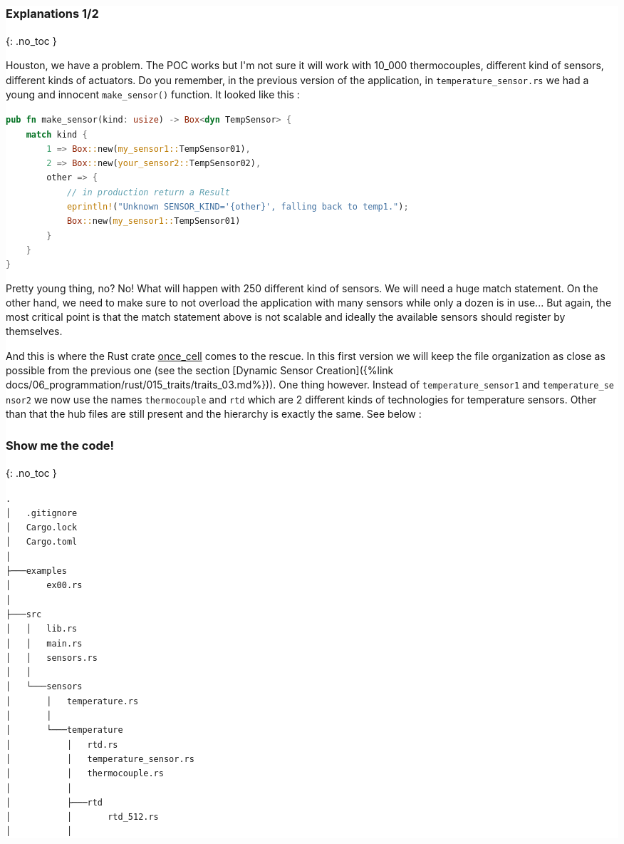 </div>



### Explanations 1/2 
{: .no_toc }

Houston, we have a problem. The POC works but I'm not sure it will work with 10_000 thermocouples, different kind of sensors, different kinds of actuators. Do you 
remember, in the previous version of the application, in `temperature_sensor.rs` we had a young and innocent `make_sensor()` function. It looked like this :

```rust
pub fn make_sensor(kind: usize) -> Box<dyn TempSensor> {
    match kind {
        1 => Box::new(my_sensor1::TempSensor01),
        2 => Box::new(your_sensor2::TempSensor02),
        other => {
            // in production return a Result
            eprintln!("Unknown SENSOR_KIND='{other}', falling back to temp1.");
            Box::new(my_sensor1::TempSensor01)
        }
    }
}
```

Pretty young thing, no? No! What will happen with 250 different kind of sensors. We will need a huge match statement. On the other hand, we need to make sure to not overload the application with many sensors while only a dozen is in use... But again, the most critical point is that the match statement above is not scalable and ideally the available sensors should register by themselves.

And this is where the Rust crate [once_cell](https://crates.io/crates/once_cell) comes to the rescue. In this first version we will keep the file organization as close as possible from the previous one (see the section [Dynamic Sensor Creation]({%link docs/06_programmation/rust/015_traits/traits_03.md%})). One thing however. Instead of `temperature_sensor1` and `temperature_sensor2` we now use the names `thermocouple` and `rtd` which are 2 different kinds of technologies for temperature sensors. Other than that the hub files are still present and the hierarchy is exactly the same. See below :


### Show me the code!
{: .no_toc }

```
.
│   .gitignore
│   Cargo.lock
│   Cargo.toml
│   
├───examples
│       ex00.rs
│       
├───src
│   │   lib.rs
│   │   main.rs
│   │   sensors.rs
│   │
│   └───sensors
│       │   temperature.rs
│       │
│       └───temperature
│           │   rtd.rs
│           │   temperature_sensor.rs
│           │   thermocouple.rs
│           │
│           ├───rtd
│           │       rtd_512.rs
│           │
```